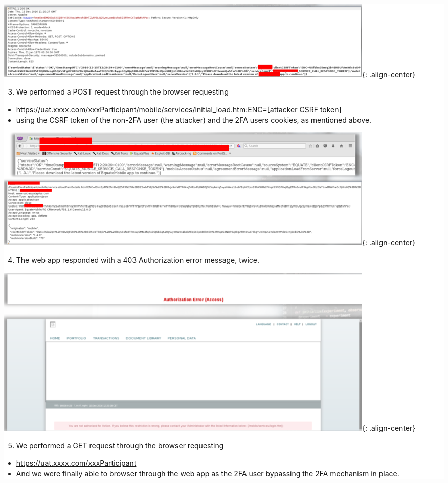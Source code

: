 ![Alt text](/assets/images/posts/ewptx/97.png){: .align-center}

3. We performed a POST request through the browser requesting 

- https://uat.xxxx.com/xxxParticipant/mobile/services/initial_load.htm:ENC=[attacker CSRF token] 
- using the CSRF token of the non-2FA user (the attacker) and the 2FA users cookies, as mentioned above.


![Alt text](/assets/images/posts/ewptx/98.png){: .align-center}


4. The web app responded with a 403 Authorization error message, twice.

![Alt text](/assets/images/posts/ewptx/99.png){: .align-center}

5. We performed a GET request through the browser requesting 

- https://uat.xxxx.com/xxxParticipant 
- And we were finally able to browser through the web app as the 2FA user bypassing the 2FA mechanism in place.

